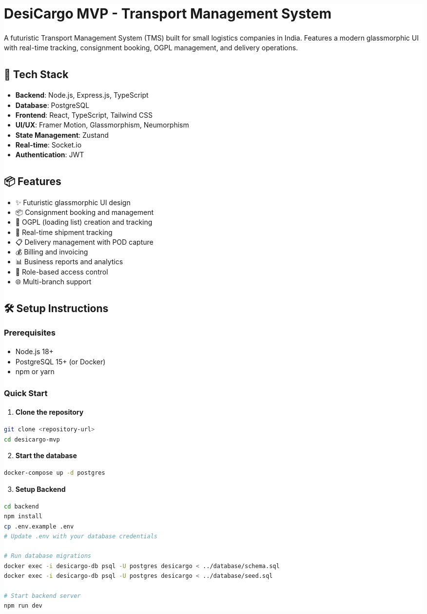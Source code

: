 # DesiCargo MVP - Transport Management System

A futuristic Transport Management System (TMS) built for small logistics companies in India. Features a modern glassmorphic UI with real-time tracking, consignment booking, OGPL management, and delivery operations.

## 🚀 Tech Stack

- **Backend**: Node.js, Express.js, TypeScript
- **Database**: PostgreSQL
- **Frontend**: React, TypeScript, Tailwind CSS
- **UI/UX**: Framer Motion, Glassmorphism, Neumorphism
- **State Management**: Zustand
- **Real-time**: Socket.io
- **Authentication**: JWT

## 📦 Features

- ✨ Futuristic glassmorphic UI design
- 📦 Consignment booking and management
- 🚚 OGPL (loading list) creation and tracking
- 📍 Real-time shipment tracking
- 📋 Delivery management with POD capture
- 💰 Billing and invoicing
- 📊 Business reports and analytics
- 🔐 Role-based access control
- 🌐 Multi-branch support

## 🛠️ Setup Instructions

### Prerequisites

- Node.js 18+
- PostgreSQL 15+ (or Docker)
- npm or yarn

### Quick Start

1. **Clone the repository**
```bash
git clone <repository-url>
cd desicargo-mvp
```

2. **Start the database**
```bash
docker-compose up -d postgres
```

3. **Setup Backend**
```bash
cd backend
npm install
cp .env.example .env
# Update .env with your database credentials

# Run database migrations
docker exec -i desicargo-db psql -U postgres desicargo < ../database/schema.sql
docker exec -i desicargo-db psql -U postgres desicargo < ../database/seed.sql

# Start backend server
npm run dev
```
